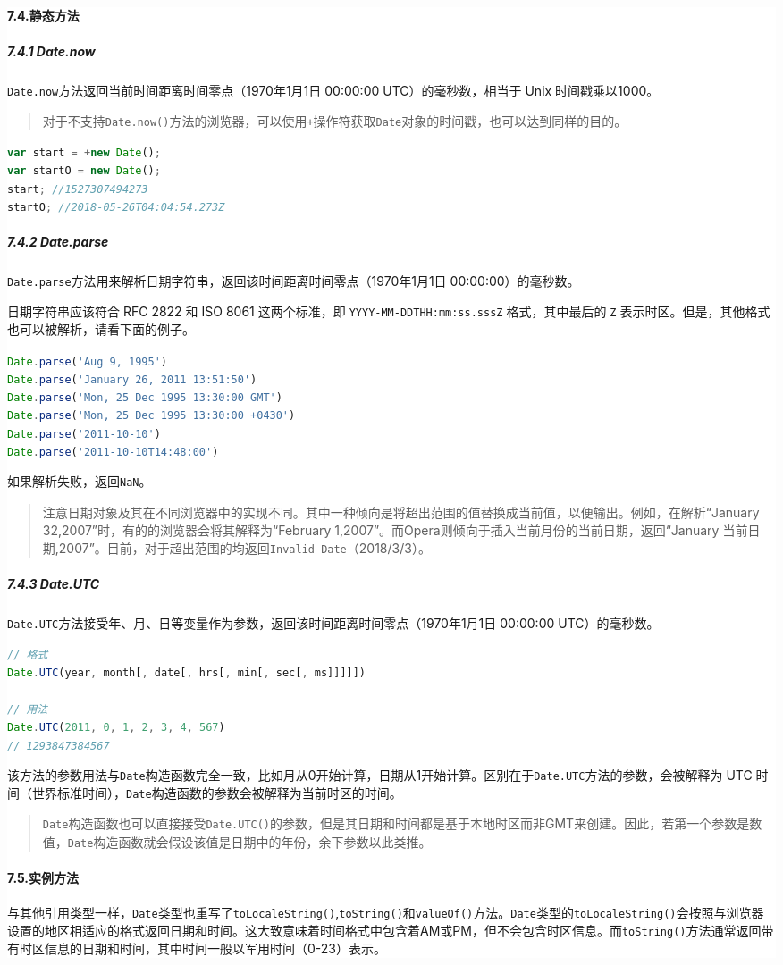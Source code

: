 #### 7.4.静态方法

##### 7.4.1 Date.now

`Date.now`方法返回当前时间距离时间零点（1970年1月1日 00:00:00 UTC）的毫秒数，相当于 Unix 时间戳乘以1000。

> 对于不支持`Date.now()`方法的浏览器，可以使用`+`操作符获取`Date`对象的时间戳，也可以达到同样的目的。

```javascript
var start = +new Date();
var startO = new Date();
start; //1527307494273
startO; //2018-05-26T04:04:54.273Z
```

##### 7.4.2 Date.parse

`Date.parse`方法用来解析日期字符串，返回该时间距离时间零点（1970年1月1日 00:00:00）的毫秒数。

日期字符串应该符合 RFC 2822 和 ISO 8061 这两个标准，即 `YYYY-MM-DDTHH:mm:ss.sssZ` 格式，其中最后的 `Z` 表示时区。但是，其他格式也可以被解析，请看下面的例子。

```javascript
Date.parse('Aug 9, 1995')
Date.parse('January 26, 2011 13:51:50')
Date.parse('Mon, 25 Dec 1995 13:30:00 GMT')
Date.parse('Mon, 25 Dec 1995 13:30:00 +0430')
Date.parse('2011-10-10')
Date.parse('2011-10-10T14:48:00')
```

如果解析失败，返回`NaN`。

> 注意日期对象及其在不同浏览器中的实现不同。其中一种倾向是将超出范围的值替换成当前值，以便输出。例如，在解析“January 32,2007”时，有的的浏览器会将其解释为“February 1,2007”。而Opera则倾向于插入当前月份的当前日期，返回“January 当前日期,2007”。目前，对于超出范围的均返回`Invalid Date`（2018/3/3）。

##### 7.4.3 Date.UTC

`Date.UTC`方法接受年、月、日等变量作为参数，返回该时间距离时间零点（1970年1月1日 00:00:00 UTC）的毫秒数。

```javascript
// 格式
Date.UTC(year, month[, date[, hrs[, min[, sec[, ms]]]]])

// 用法
Date.UTC(2011, 0, 1, 2, 3, 4, 567)
// 1293847384567
```

该方法的参数用法与`Date`构造函数完全一致，比如月从0开始计算，日期从1开始计算。区别在于`Date.UTC`方法的参数，会被解释为 UTC 时间（世界标准时间），`Date`构造函数的参数会被解释为当前时区的时间。

> `Date`构造函数也可以直接接受`Date.UTC()`的参数，但是其日期和时间都是基于本地时区而非GMT来创建。因此，若第一个参数是数值，`Date`构造函数就会假设该值是日期中的年份，余下参数以此类推。

#### 7.5.实例方法

与其他引用类型一样，`Date`类型也重写了`toLocaleString()`,`toString()`和`valueOf()`方法。`Date`类型的`toLocaleString()`会按照与浏览器设置的地区相适应的格式返回日期和时间。这大致意味着时间格式中包含着AM或PM，但不会包含时区信息。而`toString()`方法通常返回带有时区信息的日期和时间，其中时间一般以军用时间（0-23）表示。
